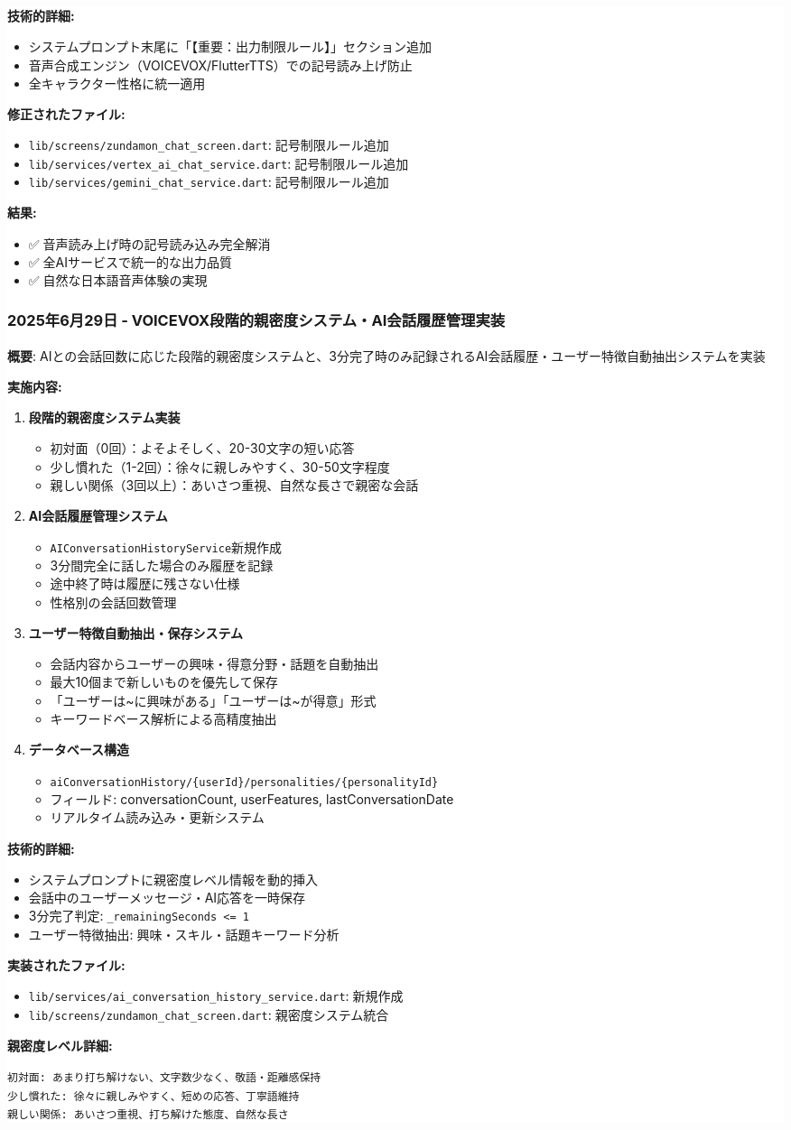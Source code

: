**技術的詳細:**
- システムプロンプト末尾に「【重要：出力制限ルール】」セクション追加
- 音声合成エンジン（VOICEVOX/FlutterTTS）での記号読み上げ防止
- 全キャラクター性格に統一適用

**修正されたファイル:**
- `lib/screens/zundamon_chat_screen.dart`: 記号制限ルール追加
- `lib/services/vertex_ai_chat_service.dart`: 記号制限ルール追加
- `lib/services/gemini_chat_service.dart`: 記号制限ルール追加

**結果:**
- ✅ 音声読み上げ時の記号読み込み完全解消
- ✅ 全AIサービスで統一的な出力品質
- ✅ 自然な日本語音声体験の実現

### 2025年6月29日 - VOICEVOX段階的親密度システム・AI会話履歴管理実装
**概要**: AIとの会話回数に応じた段階的親密度システムと、3分完了時のみ記録されるAI会話履歴・ユーザー特徴自動抽出システムを実装

**実施内容:**
1. **段階的親密度システム実装**
   - 初対面（0回）：よそよそしく、20-30文字の短い応答
   - 少し慣れた（1-2回）：徐々に親しみやすく、30-50文字程度
   - 親しい関係（3回以上）：あいさつ重視、自然な長さで親密な会話

2. **AI会話履歴管理システム**
   - `AIConversationHistoryService`新規作成
   - 3分間完全に話した場合のみ履歴を記録
   - 途中終了時は履歴に残さない仕様
   - 性格別の会話回数管理

3. **ユーザー特徴自動抽出・保存システム**
   - 会話内容からユーザーの興味・得意分野・話題を自動抽出
   - 最大10個まで新しいものを優先して保存
   - 「ユーザーは~に興味がある」「ユーザーは~が得意」形式
   - キーワードベース解析による高精度抽出

4. **データベース構造**
   - `aiConversationHistory/{userId}/personalities/{personalityId}`
   - フィールド: conversationCount, userFeatures, lastConversationDate
   - リアルタイム読み込み・更新システム

**技術的詳細:**
- システムプロンプトに親密度レベル情報を動的挿入
- 会話中のユーザーメッセージ・AI応答を一時保存
- 3分完了判定: `_remainingSeconds <= 1`
- ユーザー特徴抽出: 興味・スキル・話題キーワード分析

**実装されたファイル:**
- `lib/services/ai_conversation_history_service.dart`: 新規作成
- `lib/screens/zundamon_chat_screen.dart`: 親密度システム統合

**親密度レベル詳細:**
```
初対面: あまり打ち解けない、文字数少なく、敬語・距離感保持
少し慣れた: 徐々に親しみやすく、短めの応答、丁寧語維持
親しい関係: あいさつ重視、打ち解けた態度、自然な長さ
```
